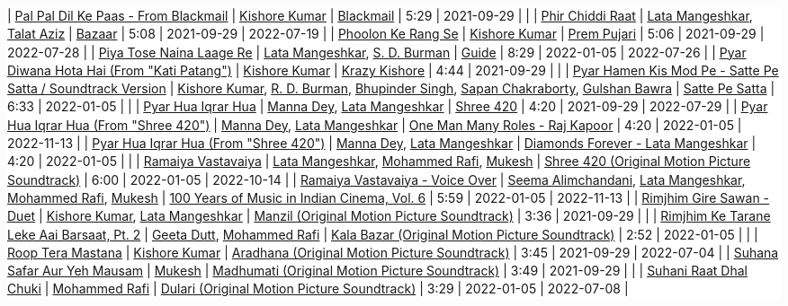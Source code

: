 | [Pal Pal Dil Ke Paas \- From Blackmail](https://open.spotify.com/track/0HI3O9uCBWtu7B3boRpCaL) | [Kishore Kumar](https://open.spotify.com/artist/0GF4shudTAFv8ak9eWdd4Y) | [Blackmail](https://open.spotify.com/album/2ynfe6E7ukd6HgaEvVNOwF) | 5:29 | 2021-09-29 |  |
| [Phir Chiddi Raat](https://open.spotify.com/track/5DI7IS8qdv97z9INeqeL15) | [Lata Mangeshkar](https://open.spotify.com/artist/61JrslREXq98hurYL2hYoc), [Talat Aziz](https://open.spotify.com/artist/6a0qIxqTaL1BgqUfby0JLc) | [Bazaar](https://open.spotify.com/album/1S0AbwkAswdVC4oEWGsh8e) | 5:08 | 2021-09-29 | 2022-07-19 |
| [Phoolon Ke Rang Se](https://open.spotify.com/track/5XDngPrHgHqf7eWBxe2D5L) | [Kishore Kumar](https://open.spotify.com/artist/0GF4shudTAFv8ak9eWdd4Y) | [Prem Pujari](https://open.spotify.com/album/2BmgtXGVLaxBuI14LAkh8O) | 5:06 | 2021-09-29 | 2022-07-28 |
| [Piya Tose Naina Laage Re](https://open.spotify.com/track/6yoT89zUSra0wzS1DKFC1w) | [Lata Mangeshkar](https://open.spotify.com/artist/61JrslREXq98hurYL2hYoc), [S\. D\. Burman](https://open.spotify.com/artist/4vMKEXQ4cU5hb2BL4omVrT) | [Guide](https://open.spotify.com/album/1I60Zkmz3nddV5WFOU6o2T) | 8:29 | 2022-01-05 | 2022-07-26 |
| [Pyar Diwana Hota Hai \(From "Kati Patang"\)](https://open.spotify.com/track/6MYmHgOoy0BLOtdL2Zug6e) | [Kishore Kumar](https://open.spotify.com/artist/0GF4shudTAFv8ak9eWdd4Y) | [Krazy Kishore](https://open.spotify.com/album/43ehHE4nhmYH976HupqUlx) | 4:44 | 2021-09-29 |  |
| [Pyar Hamen Kis Mod Pe \- Satte Pe Satta / Soundtrack Version](https://open.spotify.com/track/4wznSF1uFh5g8RqChA6Np8) | [Kishore Kumar](https://open.spotify.com/artist/0GF4shudTAFv8ak9eWdd4Y), [R\. D\. Burman](https://open.spotify.com/artist/2JSYASbWU5Y0fVpts3Eq7g), [Bhupinder Singh](https://open.spotify.com/artist/4FMGD43a8aLM0LRKXDSXne), [Sapan Chakraborty](https://open.spotify.com/artist/7z3MqKz5P7DjYSEIRHMSws), [Gulshan Bawra](https://open.spotify.com/artist/2Vrmg3gxg4FX3J13yA2j5P) | [Satte Pe Satta](https://open.spotify.com/album/1a6VZwmYX6TwvQOTdkvKgJ) | 6:33 | 2022-01-05 |  |
| [Pyar Hua Iqrar Hua](https://open.spotify.com/track/3B3MQlP4NPAxE2HEE2sEsS) | [Manna Dey](https://open.spotify.com/artist/4kcoiVXIxvUoLUoHY1vJYU), [Lata Mangeshkar](https://open.spotify.com/artist/61JrslREXq98hurYL2hYoc) | [Shree 420](https://open.spotify.com/album/0WzbgAopzfxj49ucK5RXmE) | 4:20 | 2021-09-29 | 2022-07-29 |
| [Pyar Hua Iqrar Hua \(From "Shree 420"\)](https://open.spotify.com/track/29HAUjleJXEYgYlxslYArc) | [Manna Dey](https://open.spotify.com/artist/4kcoiVXIxvUoLUoHY1vJYU), [Lata Mangeshkar](https://open.spotify.com/artist/61JrslREXq98hurYL2hYoc) | [One Man Many Roles \- Raj Kapoor](https://open.spotify.com/album/0RWJxWBJLFd29kHLaHwm8W) | 4:20 | 2022-01-05 | 2022-11-13 |
| [Pyar Hua Iqrar Hua \(From "Shree 420"\)](https://open.spotify.com/track/4GnWuUsBp9PoWIiigz8DUb) | [Manna Dey](https://open.spotify.com/artist/4kcoiVXIxvUoLUoHY1vJYU), [Lata Mangeshkar](https://open.spotify.com/artist/61JrslREXq98hurYL2hYoc) | [Diamonds Forever \- Lata Mangeshkar](https://open.spotify.com/album/7cmbUR0oPLKzrP6j6303Ad) | 4:20 | 2022-01-05 |  |
| [Ramaiya Vastavaiya](https://open.spotify.com/track/37YVXy2OMYyT91185rBOsc) | [Lata Mangeshkar](https://open.spotify.com/artist/61JrslREXq98hurYL2hYoc), [Mohammed Rafi](https://open.spotify.com/artist/0gXDpqwYNDODn7fB0RDN8J), [Mukesh](https://open.spotify.com/artist/4etv0ut4ws0GbXBtolzf5e) | [Shree 420 \(Original Motion Picture Soundtrack\)](https://open.spotify.com/album/06IaiBtDfA82datti9r8da) | 6:00 | 2022-01-05 | 2022-10-14 |
| [Ramaiya Vastavaiya \- Voice Over](https://open.spotify.com/track/08qDoPpgOoDZaeMN7unpPl) | [Seema Alimchandani](https://open.spotify.com/artist/5OqXb5TbK2oYXZR0J9bNxj), [Lata Mangeshkar](https://open.spotify.com/artist/61JrslREXq98hurYL2hYoc), [Mohammed Rafi](https://open.spotify.com/artist/0gXDpqwYNDODn7fB0RDN8J), [Mukesh](https://open.spotify.com/artist/4etv0ut4ws0GbXBtolzf5e) | [100 Years of Music in Indian Cinema, Vol\. 6](https://open.spotify.com/album/1Vx599UuMivbN8Cslwvnby) | 5:59 | 2022-01-05 | 2022-11-13 |
| [Rimjhim Gire Sawan \- Duet](https://open.spotify.com/track/4Twn7Z9eg4tmhFzLlmZsSE) | [Kishore Kumar](https://open.spotify.com/artist/0GF4shudTAFv8ak9eWdd4Y), [Lata Mangeshkar](https://open.spotify.com/artist/61JrslREXq98hurYL2hYoc) | [Manzil \(Original Motion Picture Soundtrack\)](https://open.spotify.com/album/3Dd8y4Bo2nHvkW5nmM1UdR) | 3:36 | 2021-09-29 |  |
| [Rimjhim Ke Tarane Leke Aai Barsaat, Pt\. 2](https://open.spotify.com/track/3G4Ukq0lVF7iATatmwoW7d) | [Geeta Dutt](https://open.spotify.com/artist/0QsbYX8XslSSUcztc6u4pO), [Mohammed Rafi](https://open.spotify.com/artist/0gXDpqwYNDODn7fB0RDN8J) | [Kala Bazar \(Original Motion Picture Soundtrack\)](https://open.spotify.com/album/1ZY63GFW0OGbsrseZ8efux) | 2:52 | 2022-01-05 |  |
| [Roop Tera Mastana](https://open.spotify.com/track/2c53oUQg4rmXUMJB5zIB8M) | [Kishore Kumar](https://open.spotify.com/artist/0GF4shudTAFv8ak9eWdd4Y) | [Aradhana \(Original Motion Picture Soundtrack\)](https://open.spotify.com/album/6kMiiLFW6EXspbezKJnFUe) | 3:45 | 2021-09-29 | 2022-07-04 |
| [Suhana Safar Aur Yeh Mausam](https://open.spotify.com/track/3V7K8wMXBKaf936CUDr3Bt) | [Mukesh](https://open.spotify.com/artist/4etv0ut4ws0GbXBtolzf5e) | [Madhumati \(Original Motion Picture Soundtrack\)](https://open.spotify.com/album/6DUq0IMq75xMZuQpJKJSmm) | 3:49 | 2021-09-29 |  |
| [Suhani Raat Dhal Chuki](https://open.spotify.com/track/1OTHxO5AO0XohUfKRRK03X) | [Mohammed Rafi](https://open.spotify.com/artist/0gXDpqwYNDODn7fB0RDN8J) | [Dulari \(Original Motion Picture Soundtrack\)](https://open.spotify.com/album/48tk373peLIrbls4prqhzg) | 3:29 | 2022-01-05 | 2022-07-08 |